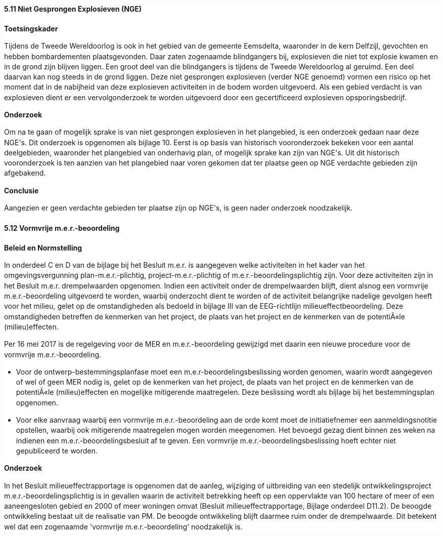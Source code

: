 #### 5\.11 Niet Gesprongen Explosieven (NGE)

**Toetsingskader**

Tijdens de Tweede Wereldoorlog is ook in het gebied van de gemeente Eemsdelta, waaronder in de kern Delfzijl, gevochten en hebben bombardementen plaatsgevonden. Daar zaten zogenaamde blindgangers bij, explosieven die niet tot explosie kwamen en in de grond zijn blijven liggen. Een groot deel van die blindgangers is tijdens de Tweede Wereldoorlog al geruimd. Een deel daarvan kan nog steeds in de grond liggen. Deze niet gesprongen explosieven (verder NGE genoemd) vormen een risico op het moment dat in de nabijheid van deze explosieven activiteiten in de bodem worden uitgevoerd. Als een gebied verdacht is van explosieven dient er een vervolgonderzoek te worden uitgevoerd door een gecertificeerd explosieven opsporingsbedrijf.

**Onderzoek**

Om na te gaan of mogelijk sprake is van niet gesprongen explosieven in het plangebied, is een onderzoek gedaan naar deze NGE's. Dit onderzoek is opgenomen als bijlage 10. Eerst is op basis van historisch vooronderzoek bekeken voor een aantal deelgebieden, waaronder het plangebied van onderhavig plan, of mogelijk sprake kan zijn van NGE's. Uit dit historisch vooronderzoek is ten aanzien van het plangebied naar voren gekomen dat ter plaatse geen op NGE verdachte gebieden zijn afgebakend.

**Conclusie**

Aangezien er geen verdachte gebieden ter plaatse zijn op NGE's, is geen nader onderzoek noodzakelijk.

#### 5\.12 Vormvrije m.e.r.\-beoordeling

**Beleid en Normstelling**

In onderdeel C en D van de bijlage bij het Besluit m.e.r. is aangegeven welke activiteiten in het kader van het omgevingsvergunning plan\-m.e.r.\-plichtig, project\-m.e.r.\-plichtig of m.e.r.\-beoordelingsplichtig zijn. Voor deze activiteiten zijn in het Besluit m.e.r. drempelwaarden opgenomen. Indien een activiteit onder de drempelwaarden blijft, dient alsnog een vormvrije m.e.r.\-beoordeling uitgevoerd te worden, waarbij onderzocht dient te worden of de activiteit belangrijke nadelige gevolgen heeft voor het milieu, gelet op de omstandigheden als bedoeld in bijlage III van de EEG\-richtlijn milieueffectbeoordeling. Deze omstandigheden betreffen de kenmerken van het project, de plaats van het project en de kenmerken van de potentiÃ«le (milieu)effecten.

Per 16 mei 2017 is de regelgeving voor de MER en m.e.r.\-beoordeling gewijzigd met daarin een nieuwe procedure voor de vormvrije m.e.r.\-beoordeling.

* Voor de ontwerp\-bestemmingsplanfase moet een m.e.r\-beoordelingsbeslissing worden genomen, waarin wordt aangegeven of wel of geen MER nodig is, gelet op de kenmerken van het project, de plaats van het project en de kenmerken van de potentiÃ«le (milieu)effecten en mogelijke mitigerende maatregelen. Deze beslissing wordt als bijlage bij het bestemmingsplan opgenomen.

* Voor elke aanvraag waarbij een vormvrije m.e.r.\-beoordeling aan de orde komt moet de initiatiefnemer een aanmeldingsnotitie opstellen, waarbij ook mitigerende maatregelen mogen worden meegenomen. Het bevoegd gezag dient binnen zes weken na indienen een m.e.r.\-beoordelingsbesluit af te geven. Een vormvrije m.e.r.\-beoordelingsbeslissing hoeft echter niet gepubliceerd te worden.

**Onderzoek**

In het Besluit milieueffectrapportage is opgenomen dat de aanleg, wijziging of uitbreiding van een stedelijk ontwikkelingsproject m.e.r.\-beoordelingsplichtig is in gevallen waarin de activiteit betrekking heeft op een oppervlakte van 100 hectare of meer of een aaneengesloten gebied en 2000 of meer woningen omvat (Besluit milieueffectrapportage, Bijlage onderdeel D11\.2\). De beoogde ontwikkeling bestaat uit de realisatie van PM. De beoogde ontwikkeling blijft daarmee ruim onder de drempelwaarde. Dit betekent wel dat een zogenaamde 'vormvrije m.e.r.\-beoordeling' noodzakelijk is.
